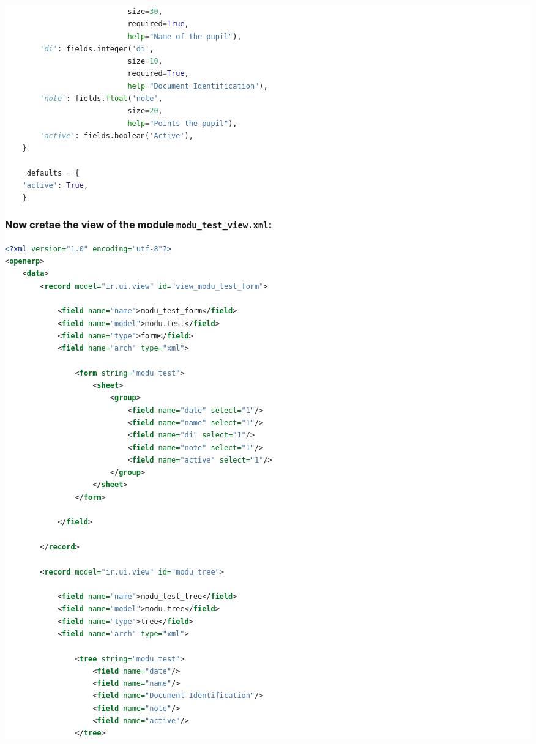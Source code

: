 ```python
                            size=30, 
                            required=True, 
                            help="Name of the pupil"),
        'di': fields.integer('di',
                            size=10,
                            required=True,
                            help="Document Identification"),
        'note': fields.float('note',
                            size=20,
                            help="Points the pupil"),
        'active': fields.boolean('Active'),
    }

    _defaults = {
    'active': True,
    }
```

### Now cretae the view of the module ```modu_test_view.xml```:


```xml
<?xml version="1.0" encoding="utf-8"?>
<openerp>
    <data>
        <record model="ir.ui.view" id="view_modu_test_form">
            
            <field name="name">modu_test_form</field>
            <field name="model">modu.test</field>
            <field name="type">form</field>
            <field name="arch" type="xml">
                
                <form string="modu test">
                    <sheet>
                        <group>
                            <field name="date" select="1"/>
                            <field name="name" select="1"/>
                            <field name="di" select="1"/>
                            <field name="note" select="1"/>
                            <field name="active" select="1"/>
                        </group>
                    </sheet>
                </form>
            
            </field>
        
        </record>
        
        <record model="ir.ui.view" id="modu_tree">

            <field name="name">modu_test_tree</field>
            <field name="model">modu.tree</field>
            <field name="type">tree</field>
            <field name="arch" type="xml">
                
                <tree string="modu test">
                    <field name="date"/>
                    <field name="name"/>
                    <field name="Document Identification"/>
                    <field name="note"/>
                    <field name="active"/>
                </tree>

```